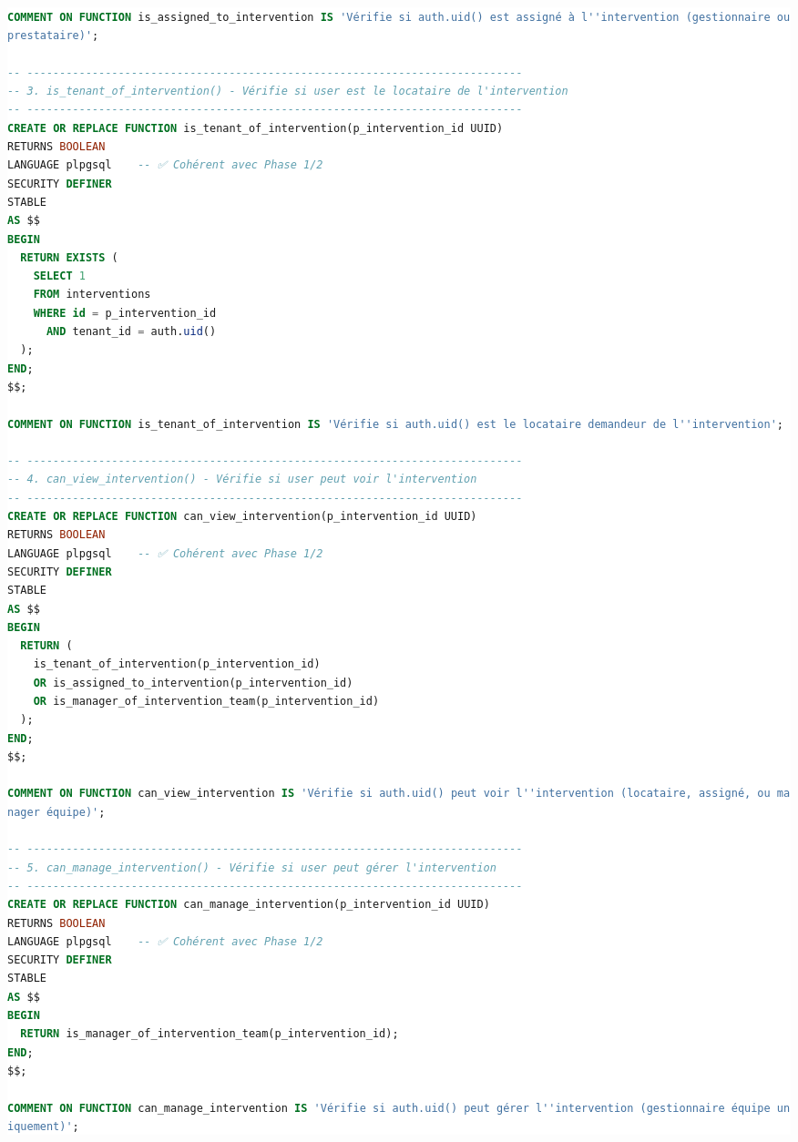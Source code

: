 ```sql
COMMENT ON FUNCTION is_assigned_to_intervention IS 'Vérifie si auth.uid() est assigné à l''intervention (gestionnaire ou prestataire)';

-- ----------------------------------------------------------------------------
-- 3. is_tenant_of_intervention() - Vérifie si user est le locataire de l'intervention
-- ----------------------------------------------------------------------------
CREATE OR REPLACE FUNCTION is_tenant_of_intervention(p_intervention_id UUID)
RETURNS BOOLEAN
LANGUAGE plpgsql    -- ✅ Cohérent avec Phase 1/2
SECURITY DEFINER
STABLE
AS $$
BEGIN
  RETURN EXISTS (
    SELECT 1
    FROM interventions
    WHERE id = p_intervention_id
      AND tenant_id = auth.uid()
  );
END;
$$;

COMMENT ON FUNCTION is_tenant_of_intervention IS 'Vérifie si auth.uid() est le locataire demandeur de l''intervention';

-- ----------------------------------------------------------------------------
-- 4. can_view_intervention() - Vérifie si user peut voir l'intervention
-- ----------------------------------------------------------------------------
CREATE OR REPLACE FUNCTION can_view_intervention(p_intervention_id UUID)
RETURNS BOOLEAN
LANGUAGE plpgsql    -- ✅ Cohérent avec Phase 1/2
SECURITY DEFINER
STABLE
AS $$
BEGIN
  RETURN (
    is_tenant_of_intervention(p_intervention_id)
    OR is_assigned_to_intervention(p_intervention_id)
    OR is_manager_of_intervention_team(p_intervention_id)
  );
END;
$$;

COMMENT ON FUNCTION can_view_intervention IS 'Vérifie si auth.uid() peut voir l''intervention (locataire, assigné, ou manager équipe)';

-- ----------------------------------------------------------------------------
-- 5. can_manage_intervention() - Vérifie si user peut gérer l'intervention
-- ----------------------------------------------------------------------------
CREATE OR REPLACE FUNCTION can_manage_intervention(p_intervention_id UUID)
RETURNS BOOLEAN
LANGUAGE plpgsql    -- ✅ Cohérent avec Phase 1/2
SECURITY DEFINER
STABLE
AS $$
BEGIN
  RETURN is_manager_of_intervention_team(p_intervention_id);
END;
$$;

COMMENT ON FUNCTION can_manage_intervention IS 'Vérifie si auth.uid() peut gérer l''intervention (gestionnaire équipe uniquement)';

```